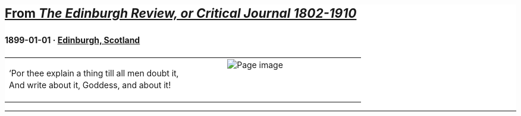 
## [From _The Edinburgh Review, or Critical Journal 1802-1910_](https://archive.org/details/sim_edinburgh-review-critical-journal_1899-01_189_377/page/n102/mode/1up?view=theater)

#### 1899-01-01 &middot; [Edinburgh, Scotland](http://dbpedia.org/resource/Edinburgh)

<table style="width: 100%;"><tr><td style="width: 50%">

  
  
‘Por thee explain a thing till all men doubt it,  
And write about it, Goddess, and about it!
</td><td style="width: 50%; max-height: 75%; margin: auto; display: block;">
<img alt="Page image" src="https://iiif.archive.org/image/iiif/2/sim_edinburgh-review-critical-journal_1899-01_189_377%2Fsim_edinburgh-review-critical-journal_1899-01_189_377_jp2.zip%2Fsim_edinburgh-review-critical-journal_1899-01_189_377_jp2%2Fsim_edinburgh-review-critical-journal_1899-01_189_377_0102.jp2/pct:26.96360153256705,49.89795918367347,41.37931034482759,2.857142857142857/600,/0/default.jpg"/>
</td>
</tr></table>

---

